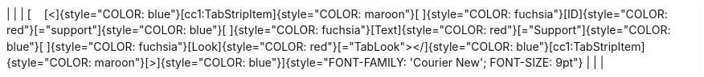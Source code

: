 |                                                                                                                                                                                                                                                                                                                                                                                                                                                                                                                                                                                                                                                                                                                                                                                                                                                                                                                                                                                                                                                                                                                                                                                                                                                                                                                                                                                                                                                                                                                                                                                                                                                                                                                                             |
| [    [\<]{style="COLOR: blue"}[cc1:TabStripItem]{style="COLOR: maroon"}[ ]{style="COLOR: fuchsia"}[ID]{style="COLOR: red"}[=\"support\"]{style="COLOR: blue"}[ ]{style="COLOR: fuchsia"}[Text]{style="COLOR: red"}[=\"Support\"]{style="COLOR: blue"}[ ]{style="COLOR: fuchsia"}[Look]{style="COLOR: red"}[=\"TabLook\"\>\</]{style="COLOR: blue"}[cc1:TabStripItem]{style="COLOR: maroon"}[\>]{style="COLOR: blue"}]{style="FONT-FAMILY: 'Courier New'; FONT-SIZE: 9pt"}                                                                                                                                                                                                                                                                                                                                                                                                                                                                                                                                                                                                                                                                                                                                                                                                                                                                                                                                                                                                                                                                                                                                                                                                                                                                   |
|                                                                                                                                                                                                                                                                                                                                                                                                                                                                                                                                                                                                                                                                                                                                                                                                                                                                                                                                                                                                                                                                                                                                                                                                                                                                                                                                                                                                                                                                                                                                                                                                                                                                                                                                             |